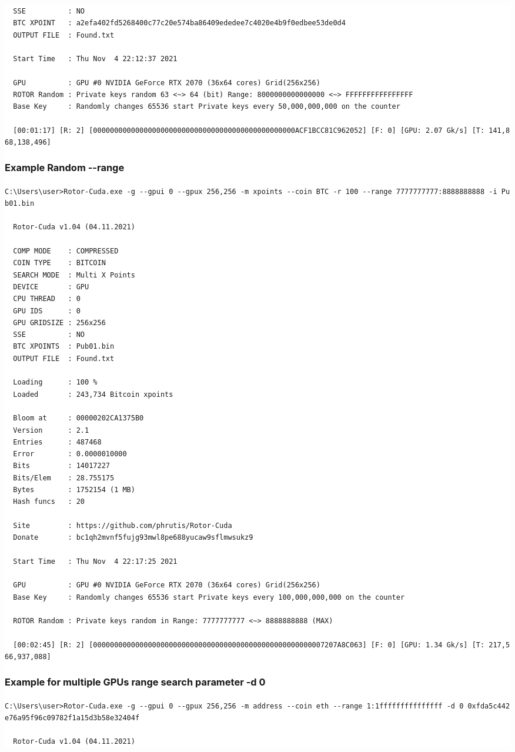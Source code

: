 ```
  SSE          : NO
  BTC XPOINT   : a2efa402fd5268400c77c20e574ba86409ededee7c4020e4b9f0edbee53de0d4
  OUTPUT FILE  : Found.txt

  Start Time   : Thu Nov  4 22:12:37 2021

  GPU          : GPU #0 NVIDIA GeForce RTX 2070 (36x64 cores) Grid(256x256)
  ROTOR Random : Private keys random 63 <~> 64 (bit) Range: 8000000000000000 <~> FFFFFFFFFFFFFFFF
  Base Key     : Randomly changes 65536 start Private keys every 50,000,000,000 on the counter

  [00:01:17] [R: 2] [000000000000000000000000000000000000000000000000ACF1BCC81C962052] [F: 0] [GPU: 2.07 Gk/s] [T: 141,868,138,496]
```
### Example Random --range
```
C:\Users\user>Rotor-Cuda.exe -g --gpui 0 --gpux 256,256 -m xpoints --coin BTC -r 100 --range 7777777777:8888888888 -i Pub01.bin

  Rotor-Cuda v1.04 (04.11.2021)

  COMP MODE    : COMPRESSED
  COIN TYPE    : BITCOIN
  SEARCH MODE  : Multi X Points
  DEVICE       : GPU
  CPU THREAD   : 0
  GPU IDS      : 0
  GPU GRIDSIZE : 256x256
  SSE          : NO
  BTC XPOINTS  : Pub01.bin
  OUTPUT FILE  : Found.txt

  Loading      : 100 %
  Loaded       : 243,734 Bitcoin xpoints

  Bloom at     : 00000202CA1375B0
  Version      : 2.1
  Entries      : 487468
  Error        : 0.0000010000
  Bits         : 14017227
  Bits/Elem    : 28.755175
  Bytes        : 1752154 (1 MB)
  Hash funcs   : 20

  Site         : https://github.com/phrutis/Rotor-Cuda
  Donate       : bc1qh2mvnf5fujg93mwl8pe688yucaw9sflmwsukz9

  Start Time   : Thu Nov  4 22:17:25 2021

  GPU          : GPU #0 NVIDIA GeForce RTX 2070 (36x64 cores) Grid(256x256)
  Base Key     : Randomly changes 65536 start Private keys every 100,000,000,000 on the counter

  ROTOR Random : Private keys random in Range: 7777777777 <~> 8888888888 (MAX)

  [00:02:45] [R: 2] [0000000000000000000000000000000000000000000000000000007207A8C063] [F: 0] [GPU: 1.34 Gk/s] [T: 217,566,937,088]
```
### Example for multiple GPUs range search parameter -d 0
```
C:\Users\user>Rotor-Cuda.exe -g --gpui 0 --gpux 256,256 -m address --coin eth --range 1:1fffffffffffffff -d 0 0xfda5c442e76a95f96c09782f1a15d3b58e32404f

  Rotor-Cuda v1.04 (04.11.2021)
```